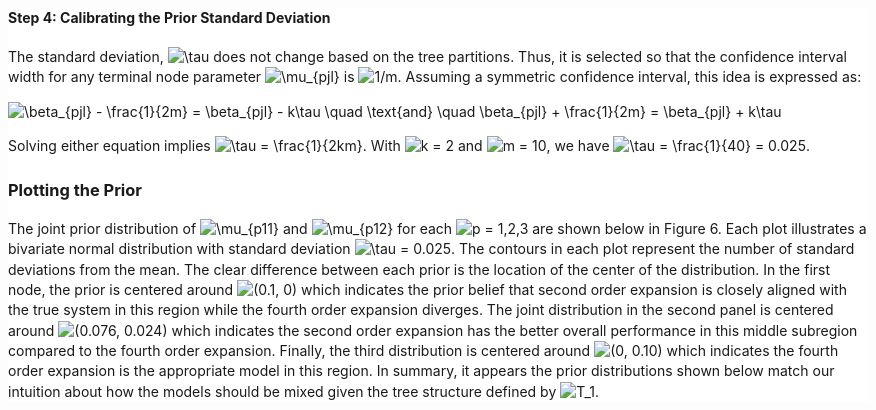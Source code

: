 #### **Step 4: Calibrating the Prior Standard Deviation**

The standard deviation,
![\tau](https://latex.codecogs.com/png.image?%5Cdpi%7B110%7D&space;%5Cbg_white&space;%5Ctau "\tau")
does not change based on the tree partitions. Thus, it is selected so
that the confidence interval width for any terminal node parameter
![\mu\_{pjl}](https://latex.codecogs.com/png.image?%5Cdpi%7B110%7D&space;%5Cbg_white&space;%5Cmu_%7Bpjl%7D "\mu_{pjl}")
is
![1/m](https://latex.codecogs.com/png.image?%5Cdpi%7B110%7D&space;%5Cbg_white&space;1%2Fm "1/m").
Assuming a symmetric confidence interval, this idea is expressed as:

![\beta\_{pjl} - \frac{1}{2m} = \beta\_{pjl} - k\tau  \quad \text{and} \quad \beta\_{pjl} + \frac{1}{2m} = \beta\_{pjl} + k\tau](https://latex.codecogs.com/png.image?%5Cdpi%7B110%7D&space;%5Cbg_white&space;%5Cbeta_%7Bpjl%7D%20-%20%5Cfrac%7B1%7D%7B2m%7D%20%3D%20%5Cbeta_%7Bpjl%7D%20-%20k%5Ctau%20%20%5Cquad%20%5Ctext%7Band%7D%20%5Cquad%20%5Cbeta_%7Bpjl%7D%20%2B%20%5Cfrac%7B1%7D%7B2m%7D%20%3D%20%5Cbeta_%7Bpjl%7D%20%2B%20k%5Ctau "\beta_{pjl} - \frac{1}{2m} = \beta_{pjl} - k\tau  \quad \text{and} \quad \beta_{pjl} + \frac{1}{2m} = \beta_{pjl} + k\tau")

Solving either equation implies
![\tau = \frac{1}{2km}](https://latex.codecogs.com/png.image?%5Cdpi%7B110%7D&space;%5Cbg_white&space;%5Ctau%20%3D%20%5Cfrac%7B1%7D%7B2km%7D "\tau = \frac{1}{2km}").
With
![k = 2](https://latex.codecogs.com/png.image?%5Cdpi%7B110%7D&space;%5Cbg_white&space;k%20%3D%202 "k = 2")
and
![m = 10](https://latex.codecogs.com/png.image?%5Cdpi%7B110%7D&space;%5Cbg_white&space;m%20%3D%2010 "m = 10"),
we have
![\tau = \frac{1}{40} = 0.025](https://latex.codecogs.com/png.image?%5Cdpi%7B110%7D&space;%5Cbg_white&space;%5Ctau%20%3D%20%5Cfrac%7B1%7D%7B40%7D%20%3D%200.025 "\tau = \frac{1}{40} = 0.025").

  

### Plotting the Prior

The joint prior distribution of
![\mu\_{p11}](https://latex.codecogs.com/png.image?%5Cdpi%7B110%7D&space;%5Cbg_white&space;%5Cmu_%7Bp11%7D "\mu_{p11}")
and
![\mu\_{p12}](https://latex.codecogs.com/png.image?%5Cdpi%7B110%7D&space;%5Cbg_white&space;%5Cmu_%7Bp12%7D "\mu_{p12}")
for each
![p = 1,2,3](https://latex.codecogs.com/png.image?%5Cdpi%7B110%7D&space;%5Cbg_white&space;p%20%3D%201%2C2%2C3 "p = 1,2,3")
are shown below in Figure 6. Each plot illustrates a bivariate normal
distribution with standard deviation
![\tau = 0.025](https://latex.codecogs.com/png.image?%5Cdpi%7B110%7D&space;%5Cbg_white&space;%5Ctau%20%3D%200.025 "\tau = 0.025").
The contours in each plot represent the number of standard deviations
from the mean. The clear difference between each prior is the location
of the center of the distribution. In the first node, the prior is
centered around
![(0.1, 0)](https://latex.codecogs.com/png.image?%5Cdpi%7B110%7D&space;%5Cbg_white&space;%280.1%2C%200%29 "(0.1, 0)")
which indicates the prior belief that second order expansion is closely
aligned with the true system in this region while the fourth order
expansion diverges. The joint distribution in the second panel is
centered around
![(0.076, 0.024)](https://latex.codecogs.com/png.image?%5Cdpi%7B110%7D&space;%5Cbg_white&space;%280.076%2C%200.024%29 "(0.076, 0.024)")
which indicates the second order expansion has the better overall
performance in this middle subregion compared to the fourth order
expansion. Finally, the third distribution is centered around
![(0, 0.10)](https://latex.codecogs.com/png.image?%5Cdpi%7B110%7D&space;%5Cbg_white&space;%280%2C%200.10%29 "(0, 0.10)")
which indicates the fourth order expansion is the appropriate model in
this region. In summary, it appears the prior distributions shown below
match our intuition about how the models should be mixed given the tree
structure defined by
![T_1](https://latex.codecogs.com/png.image?%5Cdpi%7B110%7D&space;%5Cbg_white&space;T_1 "T_1").
